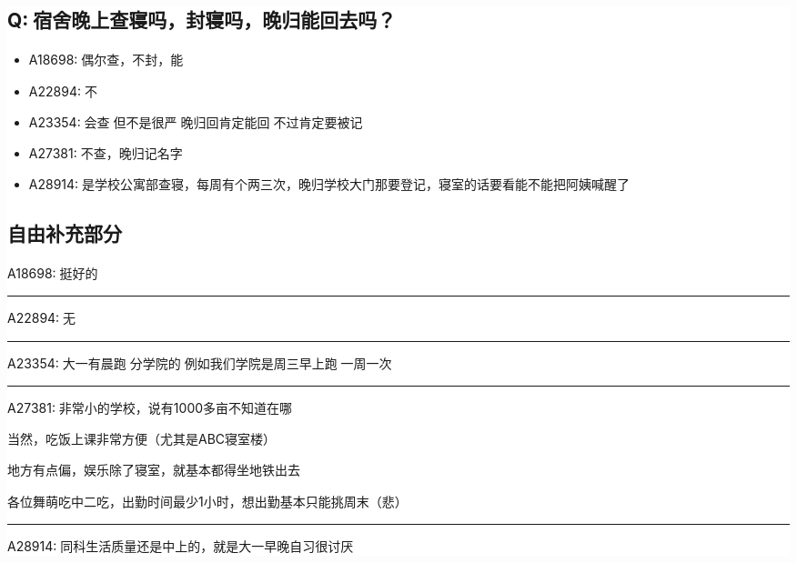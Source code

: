 ## Q: 宿舍晚上查寝吗，封寝吗，晚归能回去吗？

- A18698: 偶尔查，不封，能

- A22894: 不

- A23354: 会查 但不是很严 晚归回肯定能回 不过肯定要被记

- A27381: 不查，晚归记名字

- A28914: 是学校公寓部查寝，每周有个两三次，晚归学校大门那要登记，寝室的话要看能不能把阿姨喊醒了

## 自由补充部分

A18698: 挺好的

***

A22894: 无

***

A23354: 大一有晨跑 分学院的 例如我们学院是周三早上跑 一周一次

***

A27381: 非常小的学校，说有1000多亩不知道在哪

当然，吃饭上课非常方便（尤其是ABC寝室楼）

地方有点偏，娱乐除了寝室，就基本都得坐地铁出去

各位舞萌吃中二吃，出勤时间最少1小时，想出勤基本只能挑周末（悲）

***

A28914: 同科生活质量还是中上的，就是大一早晚自习很讨厌